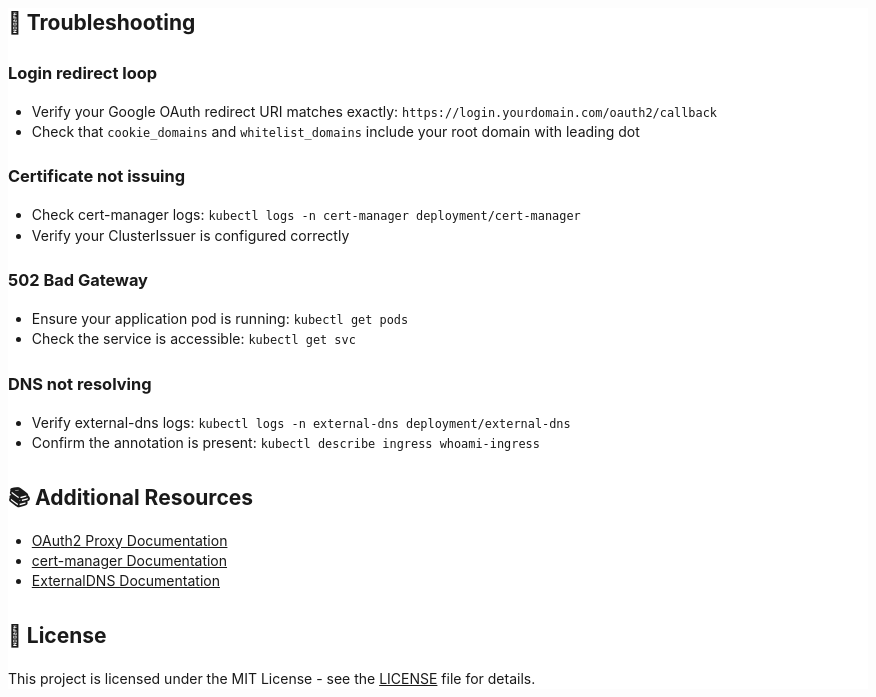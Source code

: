 ## 🐛 Troubleshooting

### Login redirect loop

- Verify your Google OAuth redirect URI matches exactly: `https://login.yourdomain.com/oauth2/callback`
- Check that `cookie_domains` and `whitelist_domains` include your root domain with leading dot

### Certificate not issuing

- Check cert-manager logs: `kubectl logs -n cert-manager deployment/cert-manager`
- Verify your ClusterIssuer is configured correctly

### 502 Bad Gateway

- Ensure your application pod is running: `kubectl get pods`
- Check the service is accessible: `kubectl get svc`

### DNS not resolving

- Verify external-dns logs: `kubectl logs -n external-dns deployment/external-dns`
- Confirm the annotation is present: `kubectl describe ingress whoami-ingress`

## 📚 Additional Resources

- [OAuth2 Proxy Documentation](https://oauth2-proxy.github.io/oauth2-proxy/)
- [cert-manager Documentation](https://cert-manager.io/docs/)
- [ExternalDNS Documentation](https://github.com/kubernetes-sigs/external-dns)

## 📄 License

This project is licensed under the MIT License - see the [LICENSE](LICENSE) file for details.
